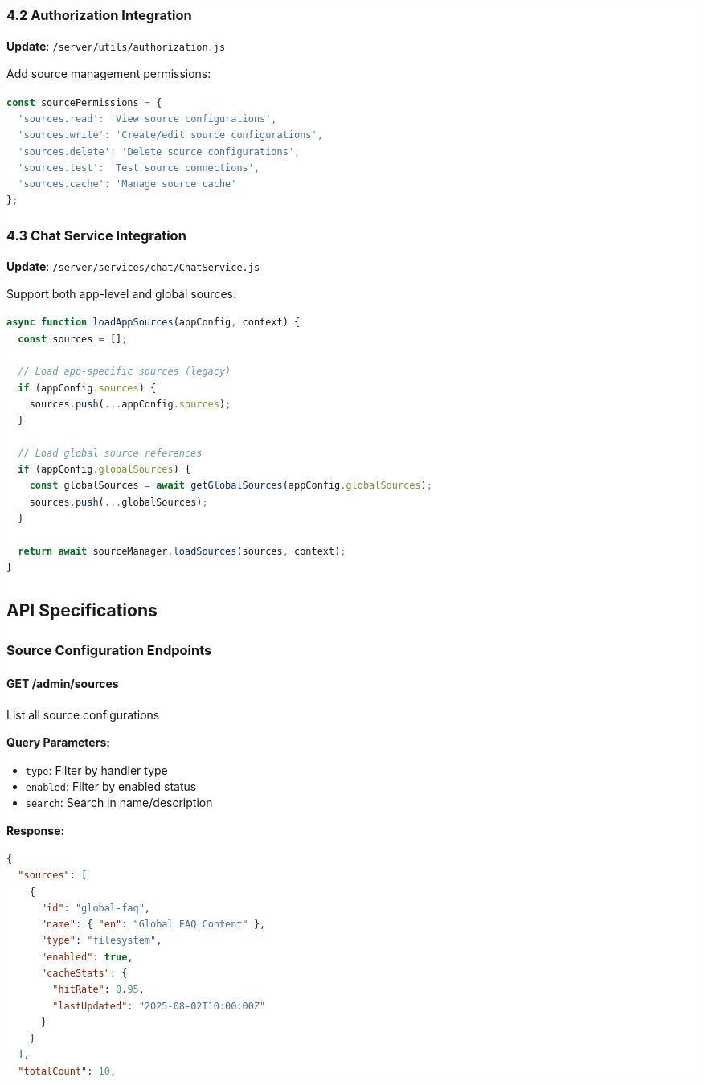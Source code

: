 ### 4.2 Authorization Integration
**Update**: `/server/utils/authorization.js`

Add source management permissions:
```javascript
const sourcePermissions = {
  'sources.read': 'View source configurations',
  'sources.write': 'Create/edit source configurations', 
  'sources.delete': 'Delete source configurations',
  'sources.test': 'Test source connections',
  'sources.cache': 'Manage source cache'
};
```

### 4.3 Chat Service Integration
**Update**: `/server/services/chat/ChatService.js`

Support both app-level and global sources:
```javascript
async function loadAppSources(appConfig, context) {
  const sources = [];
  
  // Load app-specific sources (legacy)
  if (appConfig.sources) {
    sources.push(...appConfig.sources);
  }
  
  // Load global source references
  if (appConfig.globalSources) {
    const globalSources = await getGlobalSources(appConfig.globalSources);
    sources.push(...globalSources);
  }
  
  return await sourceManager.loadSources(sources, context);
}
```

## API Specifications

### Source Configuration Endpoints

#### GET /admin/sources
List all source configurations

**Query Parameters:**
- `type`: Filter by handler type
- `enabled`: Filter by enabled status
- `search`: Search in name/description

**Response:**
```json
{
  "sources": [
    {
      "id": "global-faq",
      "name": { "en": "Global FAQ Content" },
      "type": "filesystem", 
      "enabled": true,
      "cacheStats": {
        "hitRate": 0.95,
        "lastUpdated": "2025-08-02T10:00:00Z"
      }
    }
  ],
  "totalCount": 10,
```